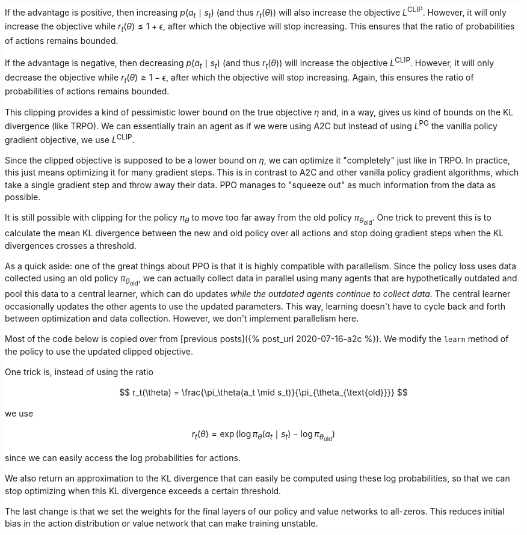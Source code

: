 If the advantage is positive, then increasing $p(a_t \mid s_t)$ (and thus $r_t(\theta)$) will also increase the objective $L^{\text{CLIP}}$. However, it will only increase the objective while $r_t(\theta) \leq 1 + \epsilon$, after which the objective will stop increasing. This ensures that the ratio of probabilities of actions remains bounded.

If the advantage is negative, then decreasing $p(a_t \mid s_t)$ (and thus $r_t(\theta)$) will increase the objective $L^{\text{CLIP}}$. However, it will only decrease the objective while $r_t(\theta) \geq 1 - \epsilon$, after which the objective will stop increasing. Again, this ensures the ratio of probabilities of actions remains bounded.

This clipping provides a kind of pessimistic lower bound on the true objective $\eta$ and, in a way, gives us kind of bounds on the KL divergence (like TRPO). We can essentially train an agent as if we were using A2C but instead of using $L^{\text{PG}}$ the vanilla policy gradient objective, we use $L^{\text{CLIP}}$.

Since the clipped objective is supposed to be a lower bound on $\eta$, we can optimize it "completely" just like in TRPO. In practice, this just means optimizing it for many gradient steps. This is in contrast to A2C and other vanilla policy gradient algorithms, which take a single gradient step and throw away their data. PPO manages to "squeeze out" as much information from the data as possible.

It is still possible with clipping for the policy $\pi_\theta$ to move too far away from the old policy $\pi_{\theta_\text{old}}$. One trick to prevent this is to calculate the mean KL divergence between the new and old policy over all actions and stop doing gradient steps when the KL divergences crosses a threshold.

As a quick aside: one of the great things about PPO is that it is highly compatible with parallelism. Since the policy loss uses data collected using an old policy $\pi_{\theta_{\text{old}}}$, we can actually collect data in parallel using many agents that are hypothetically outdated and pool this data to a central learner, which can do updates *while the outdated agents continue to collect data*. The central learner occasionally updates the other agents to use the updated parameters. This way, learning doesn't have to cycle back and forth between optimization and data collection. However, we don't implement parallelism here.

Most of the code below is copied over from [previous posts]({% post_url 2020-07-16-a2c %}). We modify the `learn` method of the policy to use the updated clipped objective.

One trick is, instead of using the ratio 

$$
r_t(\theta) = \frac{\pi_\theta(a_t \mid s_t)}{\pi_{\theta_{\text{old}}}}
$$

we use

$$
r_t(\theta) = \exp \left( \log \pi_\theta(a_t \mid s_t) - \log \pi_{\theta_{\text{old}}} \right)
$$

since we can easily access the log probabilities for actions.

We also return an approximation to the KL divergence that can easily be computed using these log probabilities, so that we can stop optimizing when this KL divergence exceeds a certain threshold.

The last change is that we set the weights for the final layers of our policy and value networks to all-zeros. This reduces initial bias in the action distribution or value network that can make training unstable.
